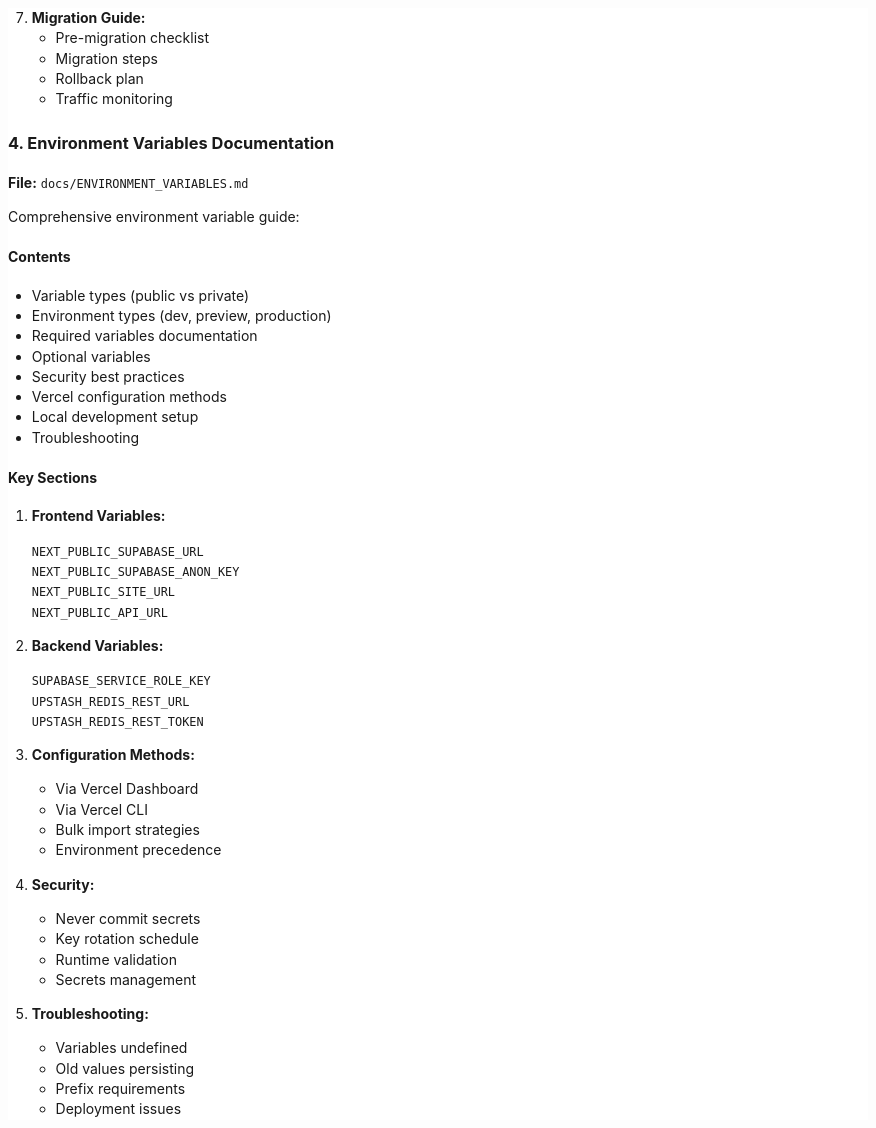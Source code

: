 7. **Migration Guide:**
   - Pre-migration checklist
   - Migration steps
   - Rollback plan
   - Traffic monitoring

### 4. Environment Variables Documentation

**File:** `docs/ENVIRONMENT_VARIABLES.md`

Comprehensive environment variable guide:

#### Contents
- Variable types (public vs private)
- Environment types (dev, preview, production)
- Required variables documentation
- Optional variables
- Security best practices
- Vercel configuration methods
- Local development setup
- Troubleshooting

#### Key Sections

1. **Frontend Variables:**
   ```bash
   NEXT_PUBLIC_SUPABASE_URL
   NEXT_PUBLIC_SUPABASE_ANON_KEY
   NEXT_PUBLIC_SITE_URL
   NEXT_PUBLIC_API_URL
   ```

2. **Backend Variables:**
   ```bash
   SUPABASE_SERVICE_ROLE_KEY
   UPSTASH_REDIS_REST_URL
   UPSTASH_REDIS_REST_TOKEN
   ```

3. **Configuration Methods:**
   - Via Vercel Dashboard
   - Via Vercel CLI
   - Bulk import strategies
   - Environment precedence

4. **Security:**
   - Never commit secrets
   - Key rotation schedule
   - Runtime validation
   - Secrets management

5. **Troubleshooting:**
   - Variables undefined
   - Old values persisting
   - Prefix requirements
   - Deployment issues
